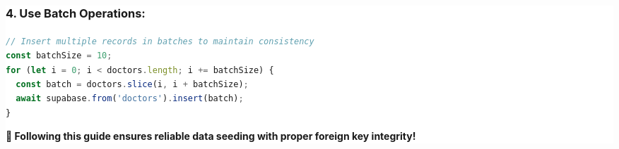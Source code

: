 ### **4. Use Batch Operations:**
```javascript
// Insert multiple records in batches to maintain consistency
const batchSize = 10;
for (let i = 0; i < doctors.length; i += batchSize) {
  const batch = doctors.slice(i, i + batchSize);
  await supabase.from('doctors').insert(batch);
}
```

**🎉 Following this guide ensures reliable data seeding with proper foreign key integrity!**
